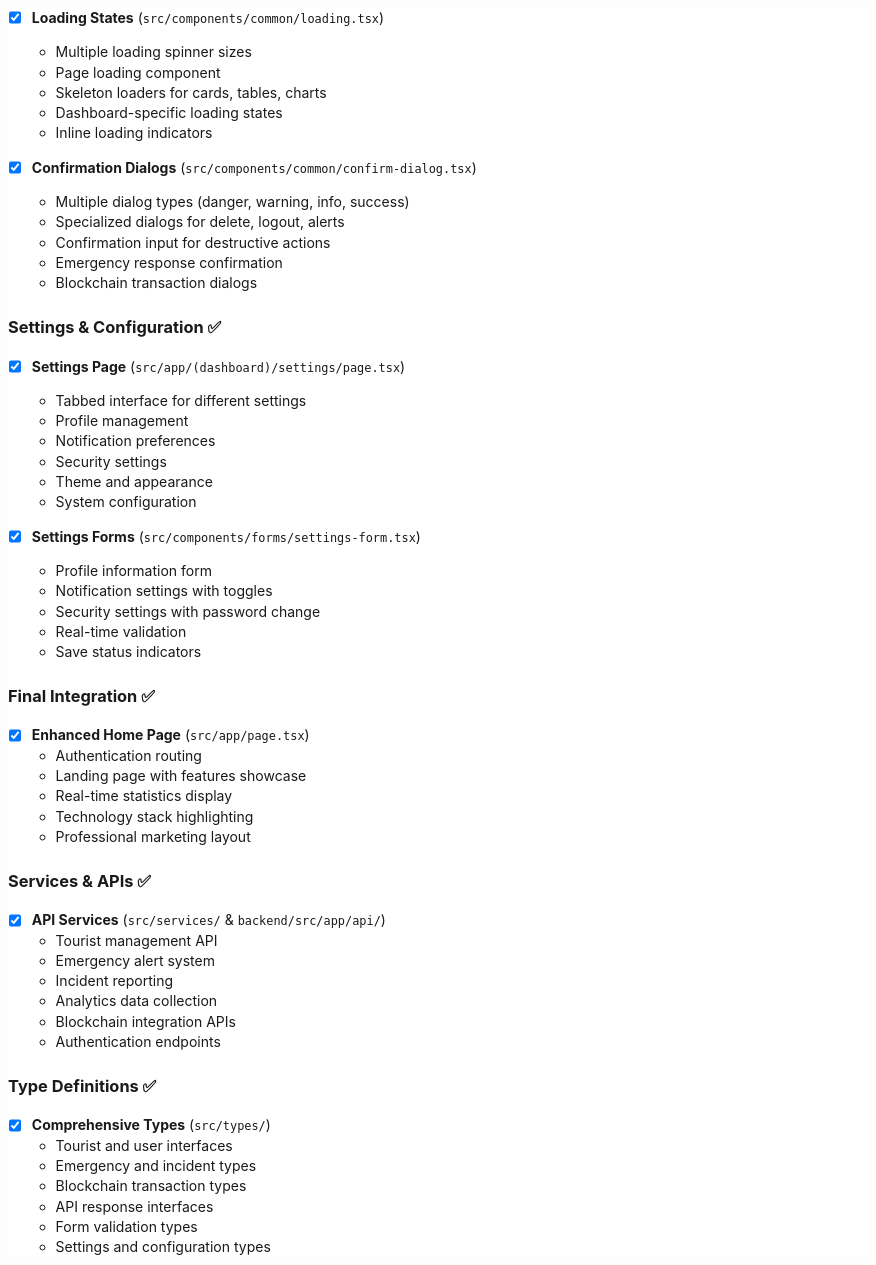 - [x] **Loading States** (`src/components/common/loading.tsx`)
  - Multiple loading spinner sizes
  - Page loading component
  - Skeleton loaders for cards, tables, charts
  - Dashboard-specific loading states
  - Inline loading indicators

- [x] **Confirmation Dialogs** (`src/components/common/confirm-dialog.tsx`)
  - Multiple dialog types (danger, warning, info, success)
  - Specialized dialogs for delete, logout, alerts
  - Confirmation input for destructive actions
  - Emergency response confirmation
  - Blockchain transaction dialogs

### Settings & Configuration ✅
- [x] **Settings Page** (`src/app/(dashboard)/settings/page.tsx`)
  - Tabbed interface for different settings
  - Profile management
  - Notification preferences
  - Security settings
  - Theme and appearance
  - System configuration

- [x] **Settings Forms** (`src/components/forms/settings-form.tsx`)
  - Profile information form
  - Notification settings with toggles
  - Security settings with password change
  - Real-time validation
  - Save status indicators

### Final Integration ✅
- [x] **Enhanced Home Page** (`src/app/page.tsx`)
  - Authentication routing
  - Landing page with features showcase
  - Real-time statistics display
  - Technology stack highlighting
  - Professional marketing layout

### Services & APIs ✅
- [x] **API Services** (`src/services/` & `backend/src/app/api/`)
  - Tourist management API
  - Emergency alert system
  - Incident reporting
  - Analytics data collection
  - Blockchain integration APIs
  - Authentication endpoints

### Type Definitions ✅
- [x] **Comprehensive Types** (`src/types/`)
  - Tourist and user interfaces
  - Emergency and incident types
  - Blockchain transaction types
  - API response interfaces
  - Form validation types
  - Settings and configuration types
